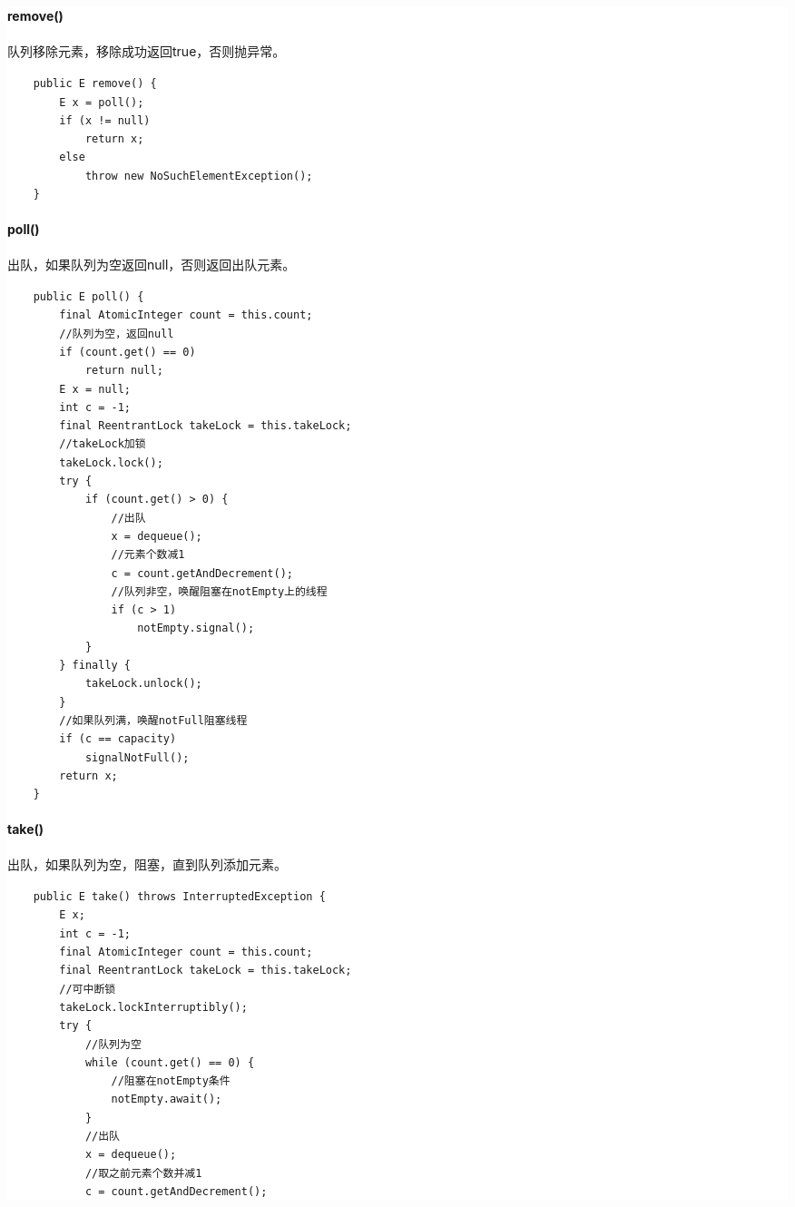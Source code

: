 #### remove()
队列移除元素，移除成功返回true，否则抛异常。
```
    public E remove() {
        E x = poll();
        if (x != null)
            return x;
        else
            throw new NoSuchElementException();
    }
```
#### poll()
出队，如果队列为空返回null，否则返回出队元素。
```
    public E poll() {
        final AtomicInteger count = this.count;
        //队列为空，返回null
        if (count.get() == 0)
            return null;
        E x = null;
        int c = -1;
        final ReentrantLock takeLock = this.takeLock;
        //takeLock加锁
        takeLock.lock();
        try {
            if (count.get() > 0) {
                //出队
                x = dequeue();
                //元素个数减1
                c = count.getAndDecrement();
                //队列非空，唤醒阻塞在notEmpty上的线程
                if (c > 1)
                    notEmpty.signal();
            }
        } finally {
            takeLock.unlock();
        }
        //如果队列满，唤醒notFull阻塞线程
        if (c == capacity)
            signalNotFull();
        return x;
    }
```
#### take()
出队，如果队列为空，阻塞，直到队列添加元素。
```
    public E take() throws InterruptedException {
        E x;
        int c = -1;
        final AtomicInteger count = this.count;
        final ReentrantLock takeLock = this.takeLock;
        //可中断锁
        takeLock.lockInterruptibly();
        try {
            //队列为空
            while (count.get() == 0) {
                //阻塞在notEmpty条件
                notEmpty.await();
            }
            //出队
            x = dequeue();
            //取之前元素个数并减1
            c = count.getAndDecrement();
```